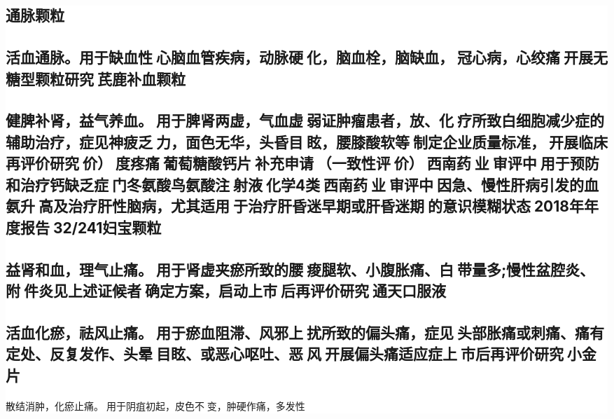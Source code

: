 通脉颗粒
--
活血通脉。用于缺血性
心脑血管疾病，动脉硬
化，脑血栓，脑缺血，
冠心病，心绞痛
开展无糖型颗粒研究
芪鹿补血颗粒
--
健脾补肾，益气养血。
用于脾肾两虚，气血虚
弱证肿瘤患者，放、化
疗所致白细胞减少症的
辅助治疗，症见神疲乏
力，面色无华，头昏目
眩，腰膝酸软等
制定企业质量标准，
开展临床再评价研究
价）
度疼痛
葡萄糖酸钙片
补充申请
（一致性评
价）
西南药
业
审评中
用于预防和治疗钙缺乏症
门冬氨酸鸟氨酸注
射液
化学4类
西南药
业
审评中
因急、慢性肝病引发的血氨升
高及治疗肝性脑病，尤其适用
于治疗肝昏迷早期或肝昏迷期
的意识模糊状态
2018年年度报告
32/241妇宝颗粒
--
益肾和血，理气止痛。
用于肾虚夹瘀所致的腰
痠腿软、小腹胀痛、白
带量多;慢性盆腔炎、附
件炎见上述证候者
确定方案，启动上市
后再评价研究
通天口服液
--
活血化瘀，祛风止痛。
用于瘀血阻滞、风邪上
扰所致的偏头痛，症见
头部胀痛或刺痛、痛有
定处、反复发作、头晕
目眩、或恶心呕吐、恶
风
开展偏头痛适应症上
市后再评价研究
小金片
--
散结消肿，化瘀止痛。
用于阴疽初起，皮色不
变，肿硬作痛，多发性